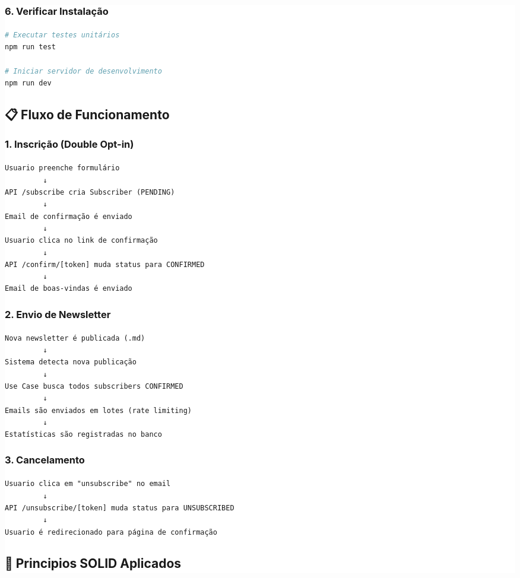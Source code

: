 ### 6. Verificar Instalação

```bash
# Executar testes unitários
npm run test

# Iniciar servidor de desenvolvimento
npm run dev
```

## 📋 Fluxo de Funcionamento

### 1. **Inscrição (Double Opt-in)**

```
Usuario preenche formulário
         ↓
API /subscribe cria Subscriber (PENDING)
         ↓
Email de confirmação é enviado
         ↓
Usuario clica no link de confirmação
         ↓
API /confirm/[token] muda status para CONFIRMED
         ↓
Email de boas-vindas é enviado
```

### 2. **Envio de Newsletter**

```
Nova newsletter é publicada (.md)
         ↓
Sistema detecta nova publicação
         ↓
Use Case busca todos subscribers CONFIRMED
         ↓
Emails são enviados em lotes (rate limiting)
         ↓
Estatísticas são registradas no banco
```

### 3. **Cancelamento**

```
Usuario clica em "unsubscribe" no email
         ↓
API /unsubscribe/[token] muda status para UNSUBSCRIBED
         ↓
Usuario é redirecionado para página de confirmação
```

## 🎯 Principios SOLID Aplicados
